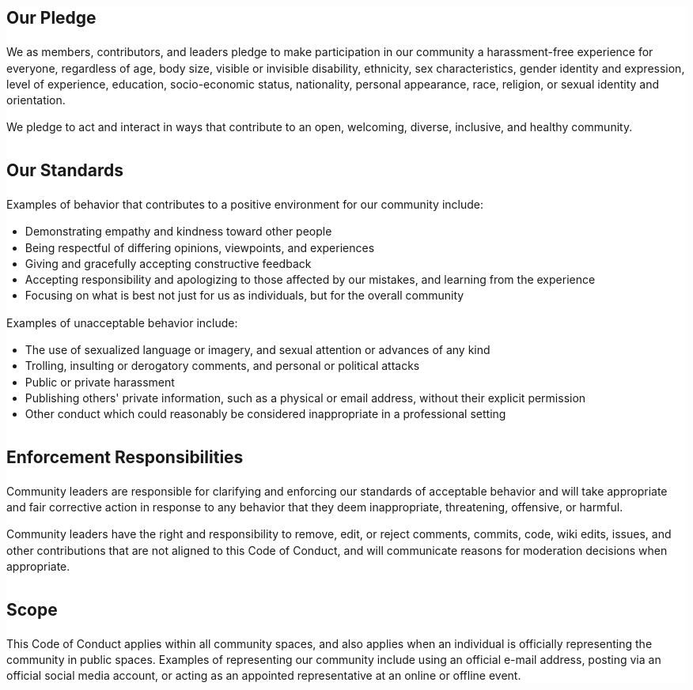 
## Our Pledge

We as members, contributors, and leaders pledge to make participation in our
community a harassment-free experience for everyone, regardless of age, body
size, visible or invisible disability, ethnicity, sex characteristics, gender
identity and expression, level of experience, education, socio-economic status,
nationality, personal appearance, race, religion, or sexual identity
and orientation.

We pledge to act and interact in ways that contribute to an open, welcoming,
diverse, inclusive, and healthy community.

## Our Standards

Examples of behavior that contributes to a positive environment for our
community include:

* Demonstrating empathy and kindness toward other people
* Being respectful of differing opinions, viewpoints, and experiences
* Giving and gracefully accepting constructive feedback
* Accepting responsibility and apologizing to those affected by our mistakes,
  and learning from the experience
* Focusing on what is best not just for us as individuals, but for the
  overall community

Examples of unacceptable behavior include:

* The use of sexualized language or imagery, and sexual attention or
  advances of any kind
* Trolling, insulting or derogatory comments, and personal or political attacks
* Public or private harassment
* Publishing others' private information, such as a physical or email
  address, without their explicit permission
* Other conduct which could reasonably be considered inappropriate in a
  professional setting

## Enforcement Responsibilities

Community leaders are responsible for clarifying and enforcing our standards of
acceptable behavior and will take appropriate and fair corrective action in
response to any behavior that they deem inappropriate, threatening, offensive,
or harmful.

Community leaders have the right and responsibility to remove, edit, or reject
comments, commits, code, wiki edits, issues, and other contributions that are
not aligned to this Code of Conduct, and will communicate reasons for moderation
decisions when appropriate.

## Scope

This Code of Conduct applies within all community spaces, and also applies when
an individual is officially representing the community in public spaces.
Examples of representing our community include using an official e-mail address,
posting via an official social media account, or acting as an appointed
representative at an online or offline event.
